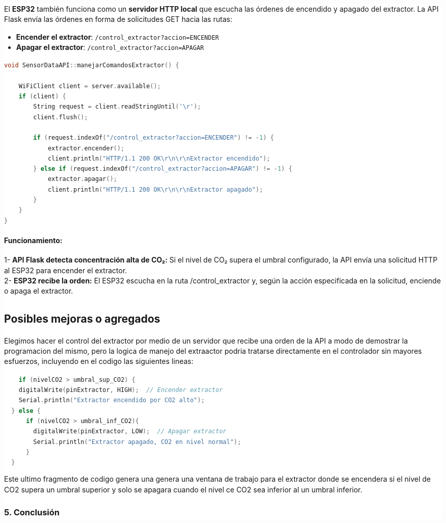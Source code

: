 El **ESP32** también funciona como un **servidor HTTP local** que escucha las órdenes de encendido y apagado del extractor. La API Flask envía las órdenes en forma de solicitudes GET hacia las rutas:

- **Encender el extractor**: `/control_extractor?accion=ENCENDER`
- **Apagar el extractor**: `/control_extractor?accion=APAGAR`  
```cpp  
void SensorDataAPI::manejarComandosExtractor() {

    WiFiClient client = server.available();
    if (client) {
        String request = client.readStringUntil('\r');
        client.flush();

        if (request.indexOf("/control_extractor?accion=ENCENDER") != -1) {
            extractor.encender();
            client.println("HTTP/1.1 200 OK\r\n\r\nExtractor encendido");
        } else if (request.indexOf("/control_extractor?accion=APAGAR") != -1) {
            extractor.apagar();
            client.println("HTTP/1.1 200 OK\r\n\r\nExtractor apagado");
        }
    }
}
```  
#### Funcionamiento:  
1- **API Flask detecta concentración alta de CO₂:**
Si el nivel de CO₂ supera el umbral configurado, la API envía una solicitud HTTP al ESP32 para encender el extractor.  
2- **ESP32 recibe la orden:**
El ESP32 escucha en la ruta /control_extractor y, según la acción especificada en la solicitud, enciende o apaga el extractor.

## Posibles mejoras o agregados
Elegimos hacer el control del extractor por medio de un servidor que recibe una orden de la API a modo de demostrar la programacion del mismo, pero la logica de manejo del extraactor podria tratarse directamente en el controlador sin mayores esfuerzos, incluyendo en el codigo las siguientes lineas:  
```cpp  
    if (nivelCO2 > umbral_sup_CO2) {
    digitalWrite(pinExtractor, HIGH);  // Encender extractor
    Serial.println("Extractor encendido por CO2 alto");
  } else {
      if (nivelCO2 > umbral_inf_CO2){
        digitalWrite(pinExtractor, LOW);  // Apagar extractor
        Serial.println("Extractor apagado, CO2 en nivel normal");
      }
  }
```  
Este ultimo fragmento de codigo genera una genera una ventana de trabajo para el extractor donde se encendera si el nivel de CO2 supera un umbral superior y solo se apagara cuando el nivel ce CO2 sea inferior al un umbral inferior.
  
### 5. Conclusión  
